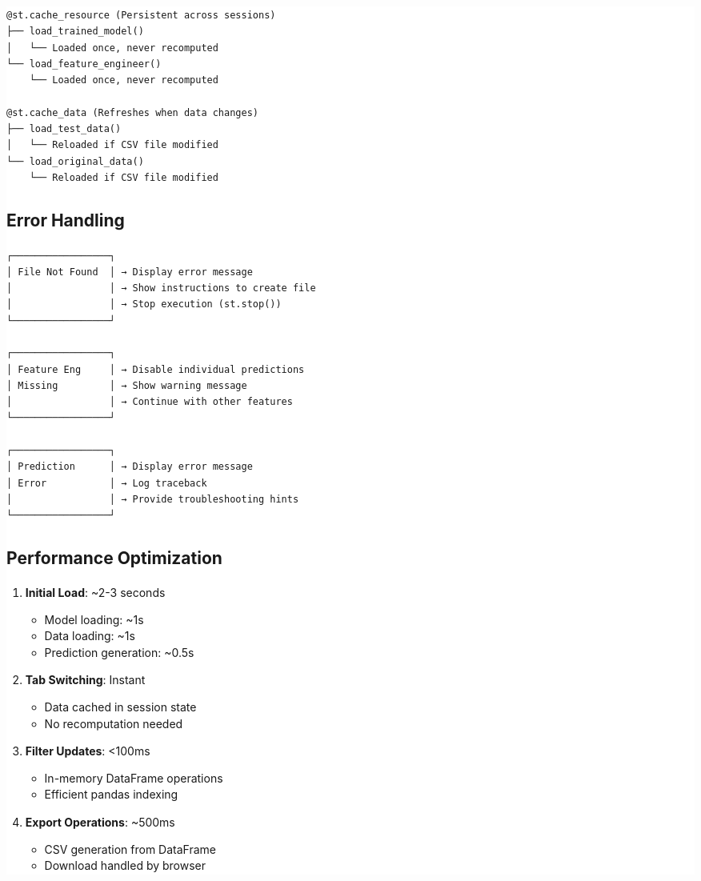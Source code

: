 ```
@st.cache_resource (Persistent across sessions)
├── load_trained_model()
│   └── Loaded once, never recomputed
└── load_feature_engineer()
    └── Loaded once, never recomputed

@st.cache_data (Refreshes when data changes)
├── load_test_data()
│   └── Reloaded if CSV file modified
└── load_original_data()
    └── Reloaded if CSV file modified
```

## Error Handling

```
┌─────────────────┐
│ File Not Found  │ → Display error message
│                 │ → Show instructions to create file
│                 │ → Stop execution (st.stop())
└─────────────────┘

┌─────────────────┐
│ Feature Eng     │ → Disable individual predictions
│ Missing         │ → Show warning message
│                 │ → Continue with other features
└─────────────────┘

┌─────────────────┐
│ Prediction      │ → Display error message
│ Error           │ → Log traceback
│                 │ → Provide troubleshooting hints
└─────────────────┘
```

## Performance Optimization

1. **Initial Load**: ~2-3 seconds
   - Model loading: ~1s
   - Data loading: ~1s
   - Prediction generation: ~0.5s

2. **Tab Switching**: Instant
   - Data cached in session state
   - No recomputation needed

3. **Filter Updates**: <100ms
   - In-memory DataFrame operations
   - Efficient pandas indexing

4. **Export Operations**: ~500ms
   - CSV generation from DataFrame
   - Download handled by browser
